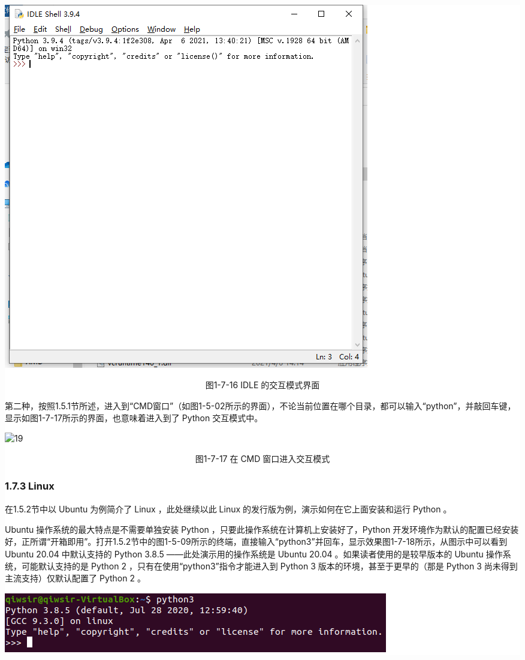![13](./images/chapter1-7-16.png)

<center>图1-7-16 IDLE 的交互模式界面</center>

第二种，按照1.5.1节所述，进入到“CMD窗口”（如图1-5-02所示的界面），不论当前位置在哪个目录，都可以输入“python”，并敲回车键，显示如图1-7-17所示的界面，也意味着进入到了 Python 交互模式中。

![19](/Users/qiwsir/Documents/my_books/Python完全自学手册/images/chapter1-7-17.png)

<center>图1-7-17 在 CMD 窗口进入交互模式</center> 

### 1.7.3 Linux

在1.5.2节中以 Ubuntu 为例简介了 Linux ，此处继续以此 Linux 的发行版为例，演示如何在它上面安装和运行 Python 。

Ubuntu 操作系统的最大特点是不需要单独安装 Python ，只要此操作系统在计算机上安装好了，Python 开发环境作为默认的配置已经安装好，正所谓“开箱即用”。打开1.5.2节中的图1-5-09所示的终端，直接输入“python3”并回车，显示效果图1-7-18所示，从图示中可以看到 Ubuntu 20.04 中默认支持的 Python 3.8.5 ——此处演示用的操作系统是 Ubuntu 20.04 。如果读者使用的是较早版本的 Ubuntu 操作系统，可能默认支持的是 Python 2 ，只有在使用“python3”指令才能进入到 Python 3 版本的环境，甚至于更早的（那是 Python 3 尚未得到主流支持）仅默认配置了 Python 2 。 

![image-20210422164354397](./images/chapter1-7-18.png)
